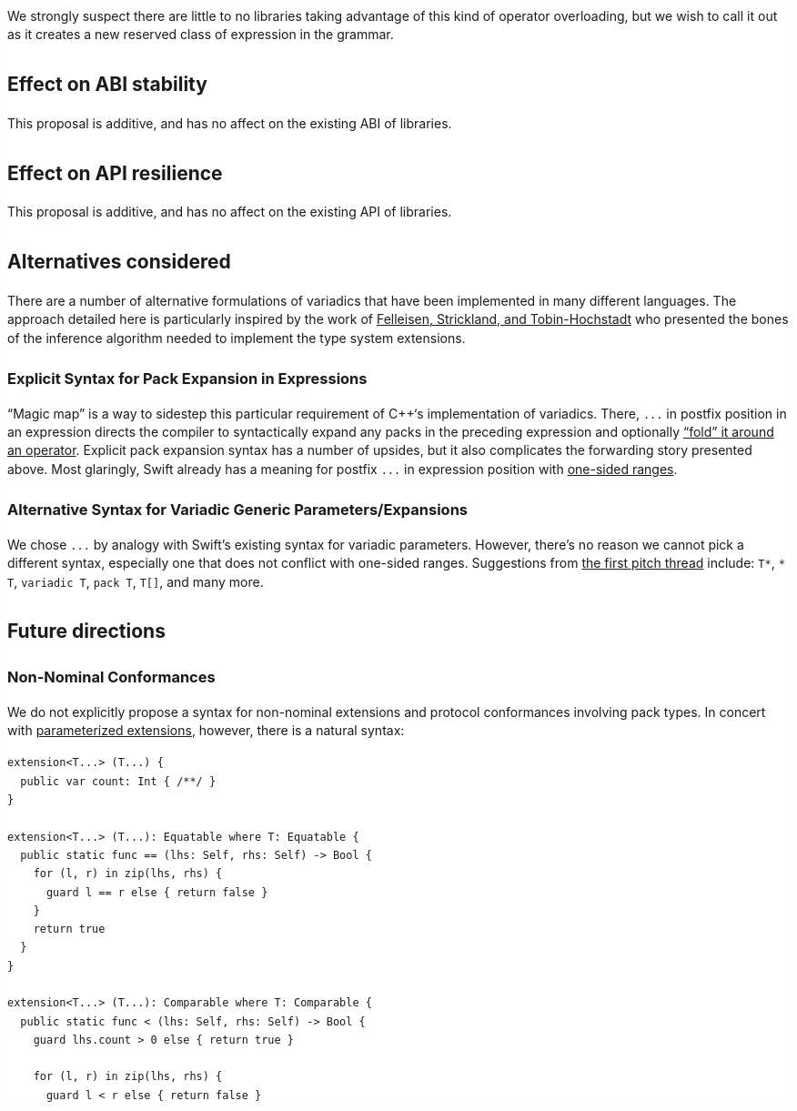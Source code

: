 We strongly suspect there are little to no libraries taking advantage of this kind of operator overloading, but we wish to call it out as it creates a new reserved class of expression in the grammar.

## Effect on ABI stability

This proposal is additive, and has no affect on the existing ABI of libraries.

## Effect on API resilience

This proposal is additive, and has no affect on the existing API of libraries.

## Alternatives considered

There are a number of alternative formulations of variadics that have been implemented in many different languages. The approach detailed here is particularly inspired by the work of [Felleisen, Strickland, and Tobin-Hochstadt](https://link.springer.com/content/pdf/10.1007/978-3-642-00590-9_3.pdf) who presented the bones of the inference algorithm needed to implement the type system extensions.

### Explicit Syntax for Pack Expansion in Expressions

“Magic map” is a way to sidestep this particular requirement of C++‘s implementation of variadics. There, `...` in postfix position in an expression directs the compiler to syntactically expand any packs in the preceding expression and optionally [“fold” it around an operator](https://en.cppreference.com/w/cpp/language/fold). Explicit pack expansion syntax has a number of upsides, but it also complicates the forwarding story presented above. Most glaringly, Swift already has a meaning for postfix `...` in expression position with [one-sided ranges](https://github.com/apple/swift-evolution/blob/main/proposals/0172-one-sided-ranges.md).

### Alternative Syntax for Variadic Generic Parameters/Expansions

We chose `...` by analogy with Swift’s existing syntax for variadic parameters. However, there’s no reason we cannot pick a different syntax, especially one that does not conflict with one-sided ranges. Suggestions from [the first pitch thread](https://forums.swift.org/t/pitching-the-start-of-variadic-generics/51467) include: `T*`, `*T`, `variadic T`, `pack T`, `T[]`, and many more.

## Future directions

### Non-Nominal Conformances

We do not explicitly propose a syntax for non-nominal extensions and protocol conformances involving pack types. In concert with [parameterized extensions](https://github.com/apple/swift/blob/main/docs/GenericsManifesto.md#parameterized-extensions), however, there is a natural syntax: 

```
extension<T...> (T...) {
  public var count: Int { /**/ }
}

extension<T...> (T...): Equatable where T: Equatable {
  public static func == (lhs: Self, rhs: Self) -> Bool { 
    for (l, r) in zip(lhs, rhs) {
      guard l == r else { return false }
    }
    return true
  }
}

extension<T...> (T...): Comparable where T: Comparable {
  public static func < (lhs: Self, rhs: Self) -> Bool { 
    guard lhs.count > 0 else { return true } 
    
    for (l, r) in zip(lhs, rhs) {
      guard l < r else { return false }
```